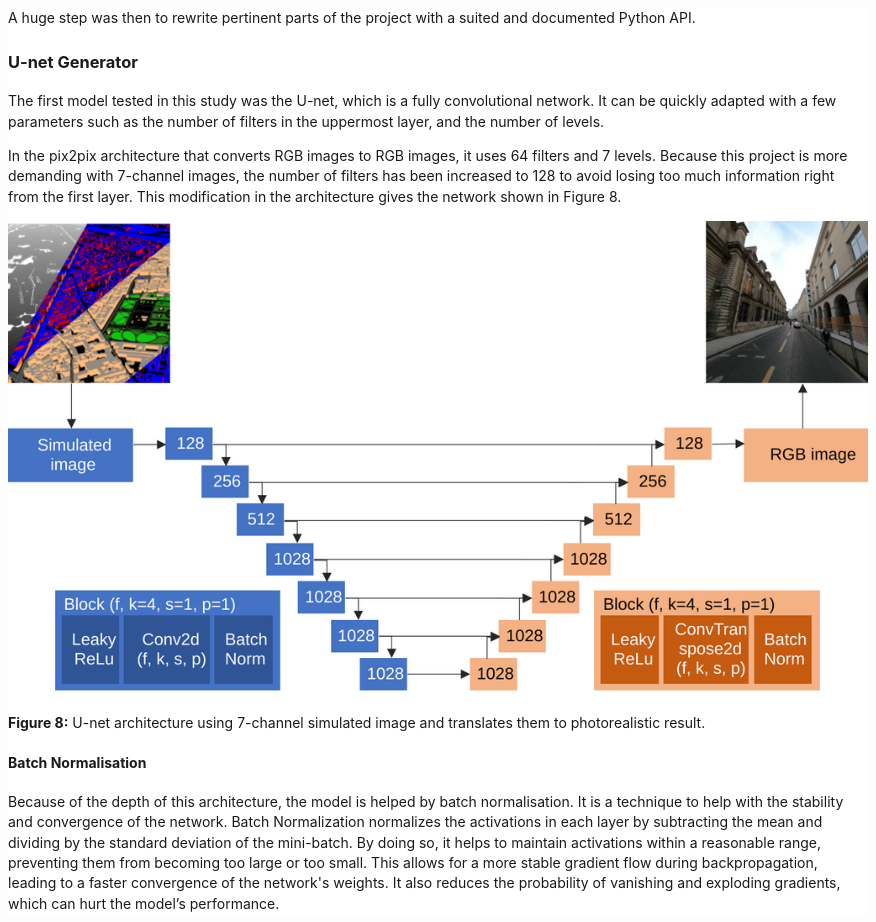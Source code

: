 A huge step was then to rewrite pertinent parts of the project with a suited and documented Python API.

### U-net Generator

The first model tested in this study was the U-net, which is a fully convolutional network. It can be quickly adapted with a few parameters such as the number of filters in the uppermost layer, and the number of levels.

In the pix2pix architecture that converts RGB images to RGB images, it uses 64 filters and 7 levels. Because this project is more demanding with 7-channel images, the number of filters has been increased to 128 to avoid losing too much information right from the first layer. This modification in the architecture gives the network shown in Figure 8.

<img src="ressources/media/image12.svg" />

<span id="_Ref143374989" class="anchor"></span><strong>Figure 8:</strong> U-net architecture using 7-channel simulated image and translates them to photorealistic result.

#### Batch Normalisation

Because of the depth of this architecture, the model is helped by batch normalisation. It is a technique to help with the stability and convergence of the network. Batch Normalization normalizes the activations in each layer by subtracting the mean and dividing by the standard deviation of the mini-batch. By doing so, it helps to maintain activations within a reasonable range, preventing them from becoming too large or too small. This allows for a more stable gradient flow during backpropagation, leading to a faster convergence of the network's weights. It also reduces the probability of vanishing and exploding gradients, which can hurt the model’s performance.
